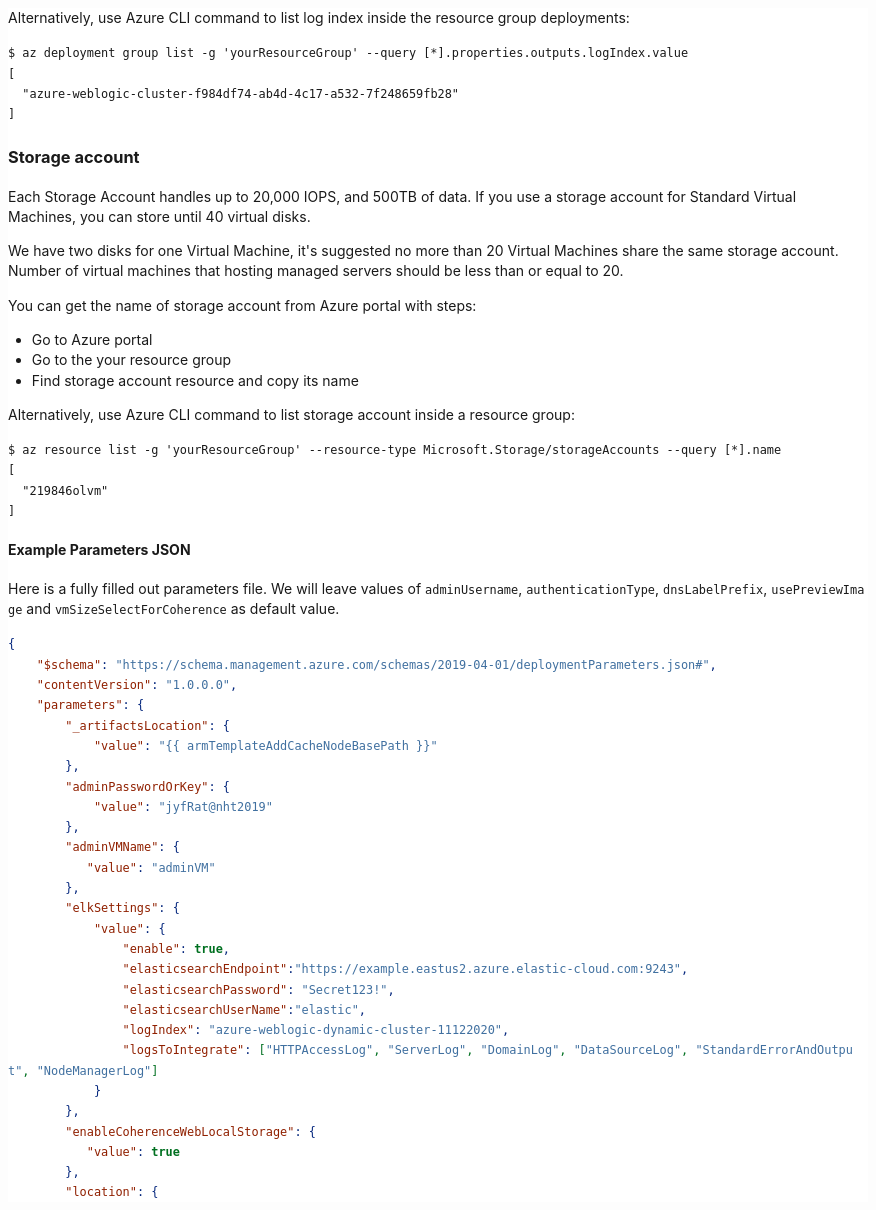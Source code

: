 Alternatively, use Azure CLI command to list log index inside the resource group deployments:

```shell
$ az deployment group list -g 'yourResourceGroup' --query [*].properties.outputs.logIndex.value
[
  "azure-weblogic-cluster-f984df74-ab4d-4c17-a532-7f248659fb28"
]
```

### Storage account

Each Storage Account handles up to 20,000 IOPS, and 500TB of data. If you use a storage account for Standard Virtual Machines, you can store until 40 virtual disks.

We have two disks for one Virtual Machine, it's suggested no more than 20 Virtual Machines share the same storage account. Number of virtual machines that hosting managed servers should be less than or equal to 20.

You can get the name of storage account from Azure portal with steps:

  * Go to Azure portal
  * Go to the your resource group
  * Find storage account resource and copy its name

Alternatively, use Azure CLI command to list storage account inside a resource group:

```shell
$ az resource list -g 'yourResourceGroup' --resource-type Microsoft.Storage/storageAccounts --query [*].name
[
  "219846olvm"
]
```

#### Example Parameters JSON

Here is a fully filled out parameters file. We will leave values of `adminUsername`, `authenticationType`, `dnsLabelPrefix`,  `usePreviewImage` and `vmSizeSelectForCoherence` as default value. 

```json
{
    "$schema": "https://schema.management.azure.com/schemas/2019-04-01/deploymentParameters.json#",
    "contentVersion": "1.0.0.0",
    "parameters": {
        "_artifactsLocation": {
            "value": "{{ armTemplateAddCacheNodeBasePath }}"
        },
        "adminPasswordOrKey": {
            "value": "jyfRat@nht2019"
        },
        "adminVMName": {
           "value": "adminVM"
        },
        "elkSettings": {
            "value": {
                "enable": true,
                "elasticsearchEndpoint":"https://example.eastus2.azure.elastic-cloud.com:9243",
                "elasticsearchPassword": "Secret123!",
                "elasticsearchUserName":"elastic",
                "logIndex": "azure-weblogic-dynamic-cluster-11122020",
                "logsToIntegrate": ["HTTPAccessLog", "ServerLog", "DomainLog", "DataSourceLog", "StandardErrorAndOutput", "NodeManagerLog"]
            }
        },
        "enableCoherenceWebLocalStorage": {
           "value": true
        },
        "location": {
```
